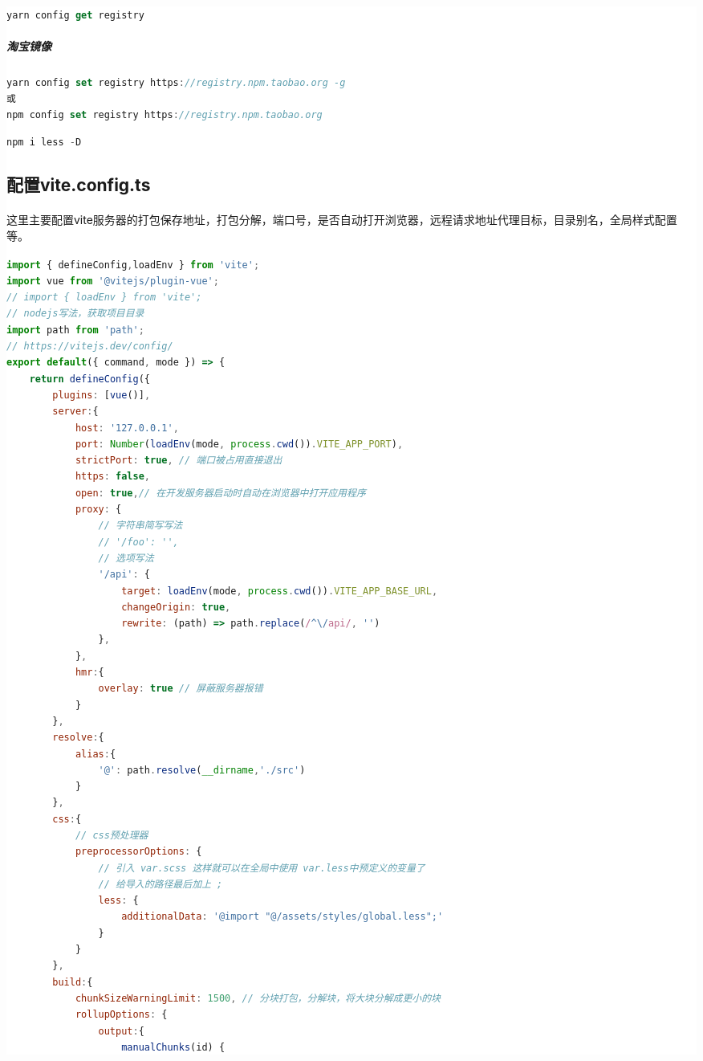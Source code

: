 ```js
yarn config get registry
```
 ##### 淘宝镜像
 ```js
 yarn config set registry https://registry.npm.taobao.org -g
或
npm config set registry https://registry.npm.taobao.org
 ```
```js
npm i less -D
```
## 配置vite.config.ts
这里主要配置vite服务器的打包保存地址，打包分解，端口号，是否自动打开浏览器，远程请求地址代理目标，目录别名，全局样式配置等。
```javascript
import { defineConfig,loadEnv } from 'vite';
import vue from '@vitejs/plugin-vue';
// import { loadEnv } from 'vite';
// nodejs写法，获取项目目录
import path from 'path';
// https://vitejs.dev/config/
export default({ command, mode }) => {
    return defineConfig({
        plugins: [vue()],
        server:{
            host: '127.0.0.1',
            port: Number(loadEnv(mode, process.cwd()).VITE_APP_PORT),
            strictPort: true, // 端口被占用直接退出
            https: false,
            open: true,// 在开发服务器启动时自动在浏览器中打开应用程序
            proxy: {
                // 字符串简写写法
                // '/foo': '',
                // 选项写法
                '/api': {
                    target: loadEnv(mode, process.cwd()).VITE_APP_BASE_URL,
                    changeOrigin: true,
                    rewrite: (path) => path.replace(/^\/api/, '')
                },
            },
            hmr:{
                overlay: true // 屏蔽服务器报错
            }
        },
        resolve:{
            alias:{
                '@': path.resolve(__dirname,'./src')
            }
        },
        css:{
            // css预处理器
            preprocessorOptions: {
                // 引入 var.scss 这样就可以在全局中使用 var.less中预定义的变量了
                // 给导入的路径最后加上 ;
                less: {
                    additionalData: '@import "@/assets/styles/global.less";'
                }
            }
        },
        build:{
            chunkSizeWarningLimit: 1500, // 分块打包，分解块，将大块分解成更小的块
            rollupOptions: {
                output:{
                    manualChunks(id) {
```